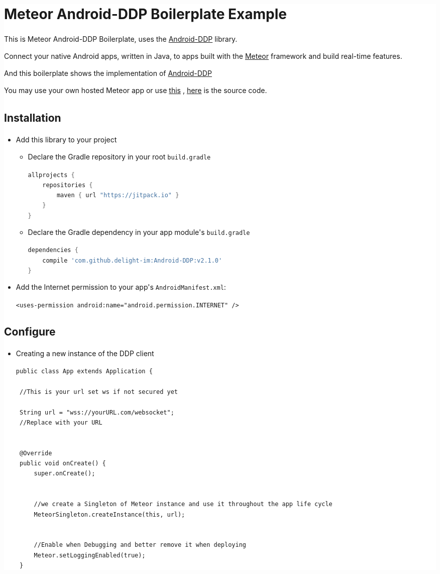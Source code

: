 # Meteor Android-DDP Boilerplate Example


This is Meteor Android-DDP Boilerplate, uses the [Android-DDP](https://github.com/delight-im/Android-DDP/) library.


Connect your native Android apps, written in Java, to apps built with the [Meteor](https://www.meteor.com/) framework and build real-time features.

And this boilerplate shows the implementation of [Android-DDP](https://github.com/delight-im/Android-DDP/)

You may use your own hosted Meteor app or use [this](http://meteor-native-android-boilerplate.meteor.com/) , [here](https://github.com/inovio/meteor-native-android-boilerplate/tree/master/platform) is the source code.

## Installation

 * Add this library to your project
   * Declare the Gradle repository in your root `build.gradle`

     ```gradle
     allprojects {
         repositories {
             maven { url "https://jitpack.io" }
         }
     }
     ```

   * Declare the Gradle dependency in your app module's `build.gradle`

     ```gradle
     dependencies {
         compile 'com.github.delight-im:Android-DDP:v2.1.0'
     }
     ```

 * Add the Internet permission to your app's `AndroidManifest.xml`:

    `<uses-permission android:name="android.permission.INTERNET" />`

## Configure

 * Creating a new instance of the DDP client

   ```
   public class App extends Application {

    //This is your url set ws if not secured yet
  
    String url = "wss://yourURL.com/websocket";
    //Replace with your URL
    

    @Override
    public void onCreate() {
        super.onCreate();


        //we create a Singleton of Meteor instance and use it throughout the app life cycle
        MeteorSingleton.createInstance(this, url);


        //Enable when Debugging and better remove it when deploying
        Meteor.setLoggingEnabled(true);
    }
   ```